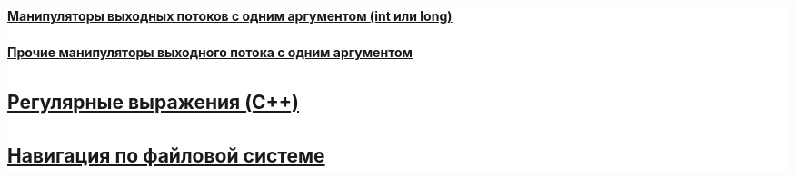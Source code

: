 #### [Манипуляторы выходных потоков с одним аргументом (int или long)](output-stream-manipulators-with-one-argument-int-or-long.md)
#### [Прочие манипуляторы выходного потока с одним аргументом](other-one-argument-output-stream-manipulators.md)
## [Регулярные выражения (C++)](regular-expressions-cpp.md)
## [Навигация по файловой системе](file-system-navigation.md)
